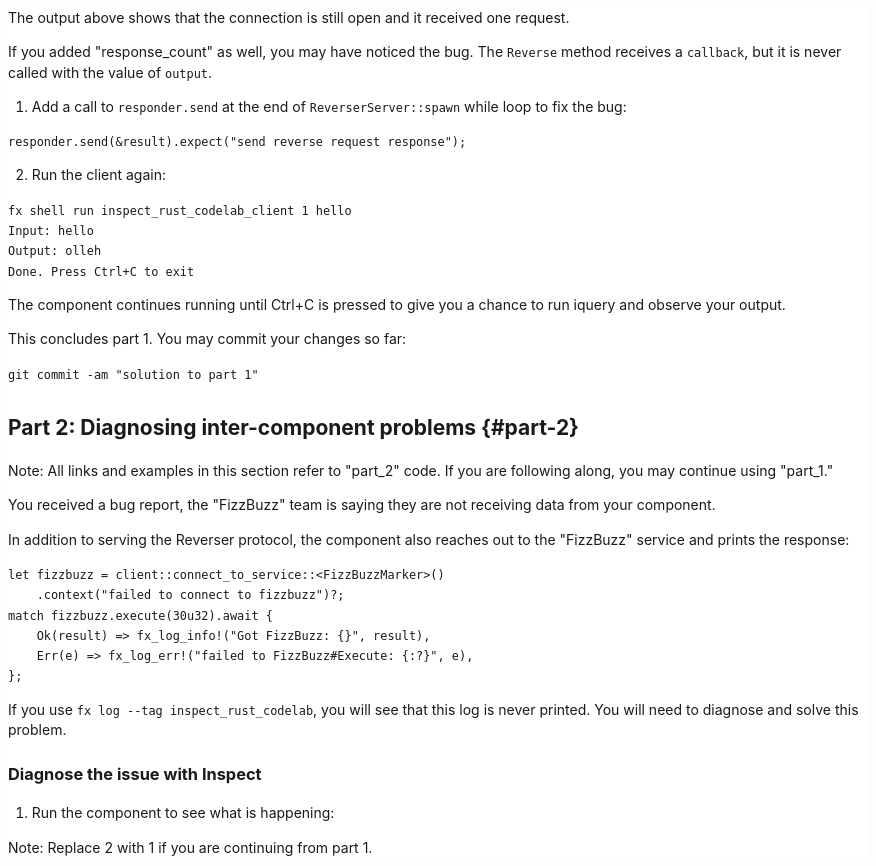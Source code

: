 The output above shows that the connection is still open and it received one request.

If you added "response\_count" as well, you may have noticed the bug.
The `Reverse` method receives a `callback`, but it is never called with the value of `output`.


1. Add a call to `responder.send` at the end of `ReverserServer::spawn` while loop to fix the bug:

  ```
  responder.send(&result).expect("send reverse request response");
  ```

2. Run the client again:

  ```
  fx shell run inspect_rust_codelab_client 1 hello
  Input: hello
  Output: olleh
  Done. Press Ctrl+C to exit
  ```

  The component continues running until Ctrl+C is pressed to give you
  a chance to run iquery and observe your output.

This concludes part 1. You may commit your changes so far:

```
git commit -am "solution to part 1"
```

## Part 2: Diagnosing inter-component problems {#part-2}

Note: All links and examples in this section refer to "part\_2" code. If
you are following along, you may continue using "part\_1."

You received a bug report, the "FizzBuzz" team is saying they
are not receiving data from your component.

In addition to serving the Reverser protocol, the component also reaches
out to the "FizzBuzz" service and prints the response:

```
let fizzbuzz = client::connect_to_service::<FizzBuzzMarker>()
    .context("failed to connect to fizzbuzz")?;
match fizzbuzz.execute(30u32).await {
    Ok(result) => fx_log_info!("Got FizzBuzz: {}", result),
    Err(e) => fx_log_err!("failed to FizzBuzz#Execute: {:?}", e),
};
```

If you use `fx log --tag inspect_rust_codelab`, you will see that this
log is never printed. You will need to diagnose and solve this problem.

### Diagnose the issue with Inspect

1. Run the component to see what is happening:

  Note: Replace 2 with 1 if you are continuing from part 1.

